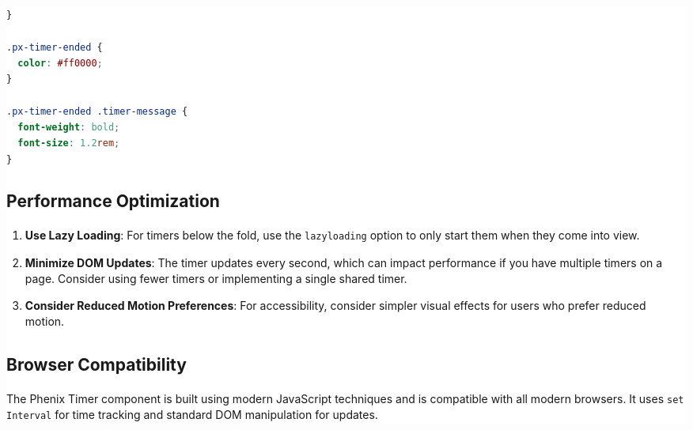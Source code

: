 ```css
}

.px-timer-ended {
  color: #ff0000;
}

.px-timer-ended .timer-message {
  font-weight: bold;
  font-size: 1.2rem;
}
```

## Performance Optimization

1. **Use Lazy Loading**: For timers below the fold, use the `lazyloading` option to only start them when they come into view.

2. **Minimize DOM Updates**: The timer updates every second, which can impact performance if you have multiple timers on a page. Consider using fewer timers or implementing a single shared timer.

3. **Consider Reduced Motion Preferences**: For accessibility, consider simpler visual effects for users who prefer reduced motion.

## Browser Compatibility

The Phenix Timer component is built using modern JavaScript techniques and is compatible with all modern browsers. It uses `setInterval` for time tracking and standard DOM manipulation for updates.
